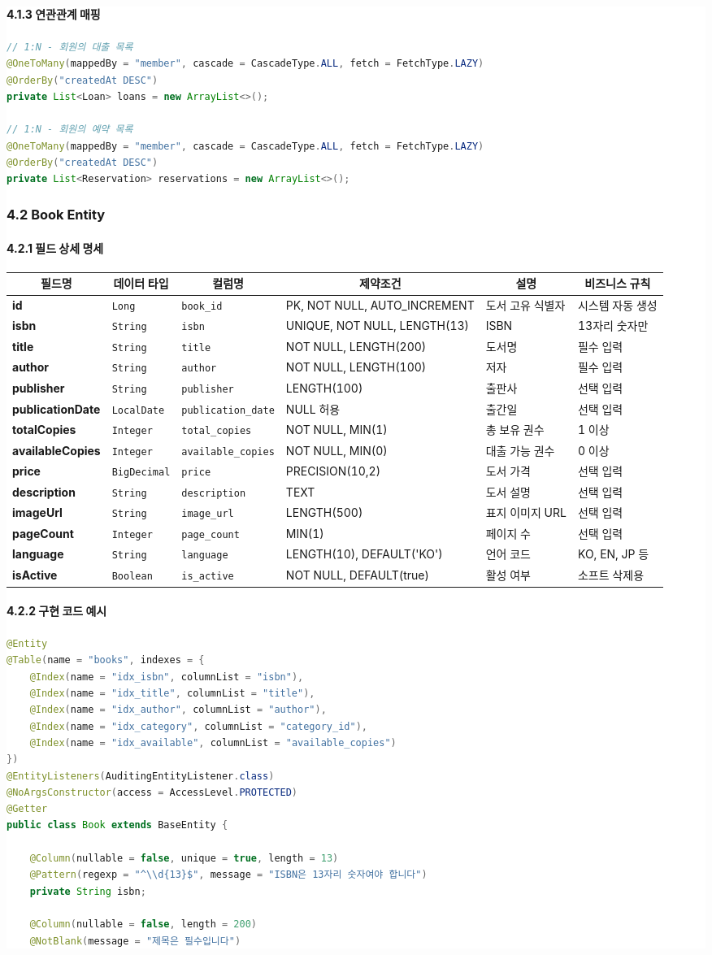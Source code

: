 #### 4.1.3 연관관계 매핑
```java
// 1:N - 회원의 대출 목록
@OneToMany(mappedBy = "member", cascade = CascadeType.ALL, fetch = FetchType.LAZY)
@OrderBy("createdAt DESC")
private List<Loan> loans = new ArrayList<>();

// 1:N - 회원의 예약 목록
@OneToMany(mappedBy = "member", cascade = CascadeType.ALL, fetch = FetchType.LAZY)
@OrderBy("createdAt DESC")
private List<Reservation> reservations = new ArrayList<>();
```

### 4.2 Book Entity

#### 4.2.1 필드 상세 명세
| 필드명 | 데이터 타입 | 컬럼명 | 제약조건 | 설명 | 비즈니스 규칙 |
|--------|-------------|--------|----------|------|---------------|
| **id** | `Long` | `book_id` | PK, NOT NULL, AUTO_INCREMENT | 도서 고유 식별자 | 시스템 자동 생성 |
| **isbn** | `String` | `isbn` | UNIQUE, NOT NULL, LENGTH(13) | ISBN | 13자리 숫자만 |
| **title** | `String` | `title` | NOT NULL, LENGTH(200) | 도서명 | 필수 입력 |
| **author** | `String` | `author` | NOT NULL, LENGTH(100) | 저자 | 필수 입력 |
| **publisher** | `String` | `publisher` | LENGTH(100) | 출판사 | 선택 입력 |
| **publicationDate** | `LocalDate` | `publication_date` | NULL 허용 | 출간일 | 선택 입력 |
| **totalCopies** | `Integer` | `total_copies` | NOT NULL, MIN(1) | 총 보유 권수 | 1 이상 |
| **availableCopies** | `Integer` | `available_copies` | NOT NULL, MIN(0) | 대출 가능 권수 | 0 이상 |
| **price** | `BigDecimal` | `price` | PRECISION(10,2) | 도서 가격 | 선택 입력 |
| **description** | `String` | `description` | TEXT | 도서 설명 | 선택 입력 |
| **imageUrl** | `String` | `image_url` | LENGTH(500) | 표지 이미지 URL | 선택 입력 |
| **pageCount** | `Integer` | `page_count` | MIN(1) | 페이지 수 | 선택 입력 |
| **language** | `String` | `language` | LENGTH(10), DEFAULT('KO') | 언어 코드 | KO, EN, JP 등 |
| **isActive** | `Boolean` | `is_active` | NOT NULL, DEFAULT(true) | 활성 여부 | 소프트 삭제용 |

#### 4.2.2 구현 코드 예시
```java
@Entity
@Table(name = "books", indexes = {
    @Index(name = "idx_isbn", columnList = "isbn"),
    @Index(name = "idx_title", columnList = "title"),
    @Index(name = "idx_author", columnList = "author"),
    @Index(name = "idx_category", columnList = "category_id"),
    @Index(name = "idx_available", columnList = "available_copies")
})
@EntityListeners(AuditingEntityListener.class)
@NoArgsConstructor(access = AccessLevel.PROTECTED)
@Getter
public class Book extends BaseEntity {

    @Column(nullable = false, unique = true, length = 13)
    @Pattern(regexp = "^\\d{13}$", message = "ISBN은 13자리 숫자여야 합니다")
    private String isbn;

    @Column(nullable = false, length = 200)
    @NotBlank(message = "제목은 필수입니다")
```